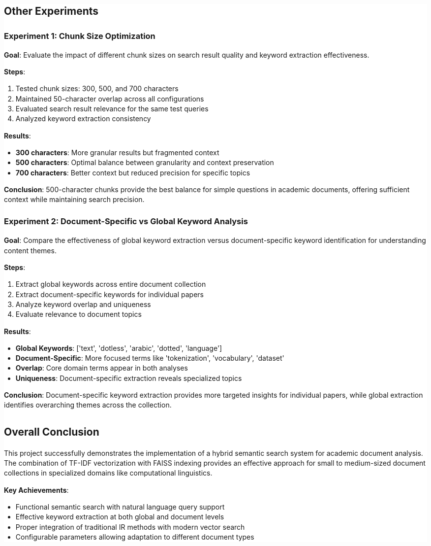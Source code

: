 ## Other Experiments

### Experiment 1: Chunk Size Optimization

**Goal**: Evaluate the impact of different chunk sizes on search result quality and keyword extraction effectiveness.

**Steps**:
1. Tested chunk sizes: 300, 500, and 700 characters
2. Maintained 50-character overlap across all configurations
3. Evaluated search result relevance for the same test queries
4. Analyzed keyword extraction consistency

**Results**:
- **300 characters**: More granular results but fragmented context
- **500 characters**: Optimal balance between granularity and context preservation
- **700 characters**: Better context but reduced precision for specific topics

**Conclusion**: 500-character chunks provide the best balance for simple questions in academic documents, offering sufficient context while maintaining search precision.

### Experiment 2: Document-Specific vs Global Keyword Analysis

**Goal**: Compare the effectiveness of global keyword extraction versus document-specific keyword identification for understanding content themes.

**Steps**:
1. Extract global keywords across entire document collection
2. Extract document-specific keywords for individual papers
3. Analyze keyword overlap and uniqueness
4. Evaluate relevance to document topics

**Results**:
- **Global Keywords**: ['text', 'dotless', 'arabic', 'dotted', 'language']
- **Document-Specific**: More focused terms like 'tokenization', 'vocabulary', 'dataset'
- **Overlap**: Core domain terms appear in both analyses
- **Uniqueness**: Document-specific extraction reveals specialized topics

**Conclusion**: Document-specific keyword extraction provides more targeted insights for individual papers, while global extraction identifies overarching themes across the collection.

## Overall Conclusion

This project successfully demonstrates the implementation of a hybrid semantic search system for academic document analysis. The combination of TF-IDF vectorization with FAISS indexing provides an effective approach for small to medium-sized document collections in specialized domains like computational linguistics.

**Key Achievements**:
- Functional semantic search with natural language query support
- Effective keyword extraction at both global and document levels
- Proper integration of traditional IR methods with modern vector search
- Configurable parameters allowing adaptation to different document types
